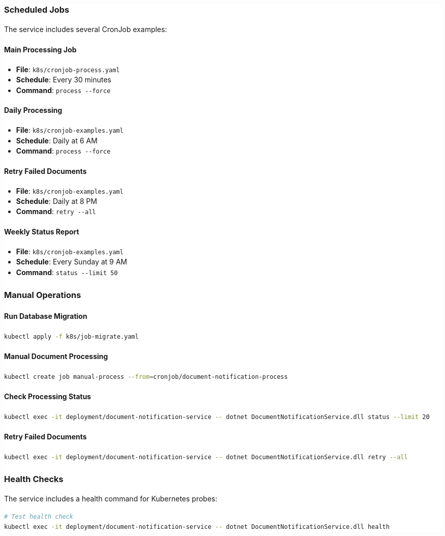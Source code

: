 ### Scheduled Jobs

The service includes several CronJob examples:

#### Main Processing Job
- **File**: `k8s/cronjob-process.yaml`
- **Schedule**: Every 30 minutes
- **Command**: `process --force`

#### Daily Processing
- **File**: `k8s/cronjob-examples.yaml`
- **Schedule**: Daily at 6 AM
- **Command**: `process --force`

#### Retry Failed Documents
- **File**: `k8s/cronjob-examples.yaml`
- **Schedule**: Daily at 8 PM
- **Command**: `retry --all`

#### Weekly Status Report
- **File**: `k8s/cronjob-examples.yaml`
- **Schedule**: Every Sunday at 9 AM
- **Command**: `status --limit 50`

### Manual Operations

#### Run Database Migration
```bash
kubectl apply -f k8s/job-migrate.yaml
```

#### Manual Document Processing
```bash
kubectl create job manual-process --from=cronjob/document-notification-process
```

#### Check Processing Status
```bash
kubectl exec -it deployment/document-notification-service -- dotnet DocumentNotificationService.dll status --limit 20
```

#### Retry Failed Documents
```bash
kubectl exec -it deployment/document-notification-service -- dotnet DocumentNotificationService.dll retry --all
```

### Health Checks

The service includes a health command for Kubernetes probes:

```bash
# Test health check
kubectl exec -it deployment/document-notification-service -- dotnet DocumentNotificationService.dll health
```
